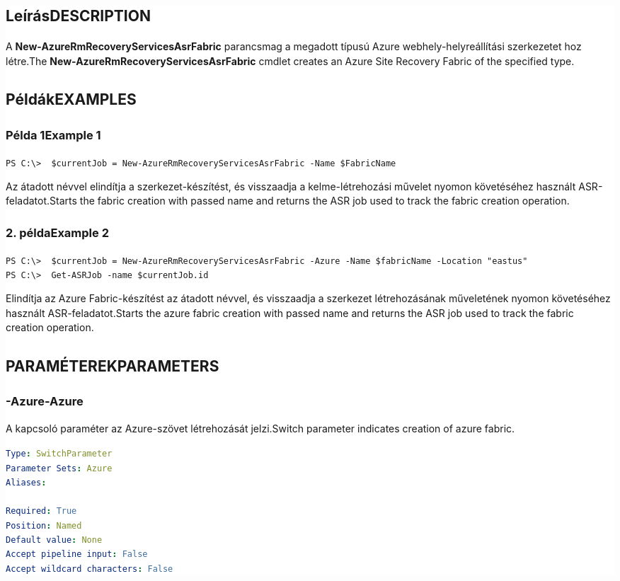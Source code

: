 ## <span data-ttu-id="4a7eb-107">Leírás</span><span class="sxs-lookup"><span data-stu-id="4a7eb-107">DESCRIPTION</span></span>
<span data-ttu-id="4a7eb-108">A **New-AzureRmRecoveryServicesAsrFabric** parancsmag a megadott típusú Azure webhely-helyreállítási szerkezetet hoz létre.</span><span class="sxs-lookup"><span data-stu-id="4a7eb-108">The **New-AzureRmRecoveryServicesAsrFabric** cmdlet creates an Azure Site Recovery Fabric of the specified type.</span></span>

## <span data-ttu-id="4a7eb-109">Példák</span><span class="sxs-lookup"><span data-stu-id="4a7eb-109">EXAMPLES</span></span>

### <span data-ttu-id="4a7eb-110">Példa 1</span><span class="sxs-lookup"><span data-stu-id="4a7eb-110">Example 1</span></span>
```
PS C:\>  $currentJob = New-AzureRmRecoveryServicesAsrFabric -Name $FabricName
```

<span data-ttu-id="4a7eb-111">Az átadott névvel elindítja a szerkezet-készítést, és visszaadja a kelme-létrehozási művelet nyomon követéséhez használt ASR-feladatot.</span><span class="sxs-lookup"><span data-stu-id="4a7eb-111">Starts the fabric creation with passed name and returns the ASR job used to track the fabric creation operation.</span></span>

### <span data-ttu-id="4a7eb-112">2. példa</span><span class="sxs-lookup"><span data-stu-id="4a7eb-112">Example 2</span></span>
```
PS C:\>  $currentJob = New-AzureRmRecoveryServicesAsrFabric -Azure -Name $fabricName -Location "eastus"
PS C:\>  Get-ASRJob -name $currentJob.id
```

<span data-ttu-id="4a7eb-113">Elindítja az Azure Fabric-készítést az átadott névvel, és visszaadja a szerkezet létrehozásának műveletének nyomon követéséhez használt ASR-feladatot.</span><span class="sxs-lookup"><span data-stu-id="4a7eb-113">Starts the azure fabric creation with passed name and returns the ASR job used to track the fabric creation operation.</span></span>

## <span data-ttu-id="4a7eb-114">PARAMÉTEREK</span><span class="sxs-lookup"><span data-stu-id="4a7eb-114">PARAMETERS</span></span>

### <span data-ttu-id="4a7eb-115">-Azure</span><span class="sxs-lookup"><span data-stu-id="4a7eb-115">-Azure</span></span>
<span data-ttu-id="4a7eb-116">A kapcsoló paraméter az Azure-szövet létrehozását jelzi.</span><span class="sxs-lookup"><span data-stu-id="4a7eb-116">Switch parameter indicates creation of azure fabric.</span></span>

```yaml
Type: SwitchParameter
Parameter Sets: Azure
Aliases:

Required: True
Position: Named
Default value: None
Accept pipeline input: False
Accept wildcard characters: False
```
